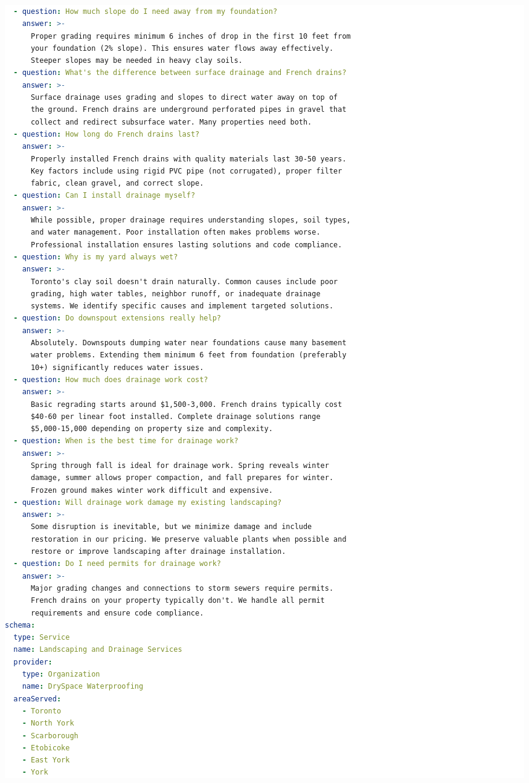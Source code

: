 ```yaml
  - question: How much slope do I need away from my foundation?
    answer: >-
      Proper grading requires minimum 6 inches of drop in the first 10 feet from
      your foundation (2% slope). This ensures water flows away effectively.
      Steeper slopes may be needed in heavy clay soils.
  - question: What's the difference between surface drainage and French drains?
    answer: >-
      Surface drainage uses grading and slopes to direct water away on top of
      the ground. French drains are underground perforated pipes in gravel that
      collect and redirect subsurface water. Many properties need both.
  - question: How long do French drains last?
    answer: >-
      Properly installed French drains with quality materials last 30-50 years.
      Key factors include using rigid PVC pipe (not corrugated), proper filter
      fabric, clean gravel, and correct slope.
  - question: Can I install drainage myself?
    answer: >-
      While possible, proper drainage requires understanding slopes, soil types,
      and water management. Poor installation often makes problems worse.
      Professional installation ensures lasting solutions and code compliance.
  - question: Why is my yard always wet?
    answer: >-
      Toronto's clay soil doesn't drain naturally. Common causes include poor
      grading, high water tables, neighbor runoff, or inadequate drainage
      systems. We identify specific causes and implement targeted solutions.
  - question: Do downspout extensions really help?
    answer: >-
      Absolutely. Downspouts dumping water near foundations cause many basement
      water problems. Extending them minimum 6 feet from foundation (preferably
      10+) significantly reduces water issues.
  - question: How much does drainage work cost?
    answer: >-
      Basic regrading starts around $1,500-3,000. French drains typically cost
      $40-60 per linear foot installed. Complete drainage solutions range
      $5,000-15,000 depending on property size and complexity.
  - question: When is the best time for drainage work?
    answer: >-
      Spring through fall is ideal for drainage work. Spring reveals winter
      damage, summer allows proper compaction, and fall prepares for winter.
      Frozen ground makes winter work difficult and expensive.
  - question: Will drainage work damage my existing landscaping?
    answer: >-
      Some disruption is inevitable, but we minimize damage and include
      restoration in our pricing. We preserve valuable plants when possible and
      restore or improve landscaping after drainage installation.
  - question: Do I need permits for drainage work?
    answer: >-
      Major grading changes and connections to storm sewers require permits.
      French drains on your property typically don't. We handle all permit
      requirements and ensure code compliance.
schema:
  type: Service
  name: Landscaping and Drainage Services
  provider:
    type: Organization
    name: DrySpace Waterproofing
  areaServed:
    - Toronto
    - North York
    - Scarborough
    - Etobicoke
    - East York
    - York
```